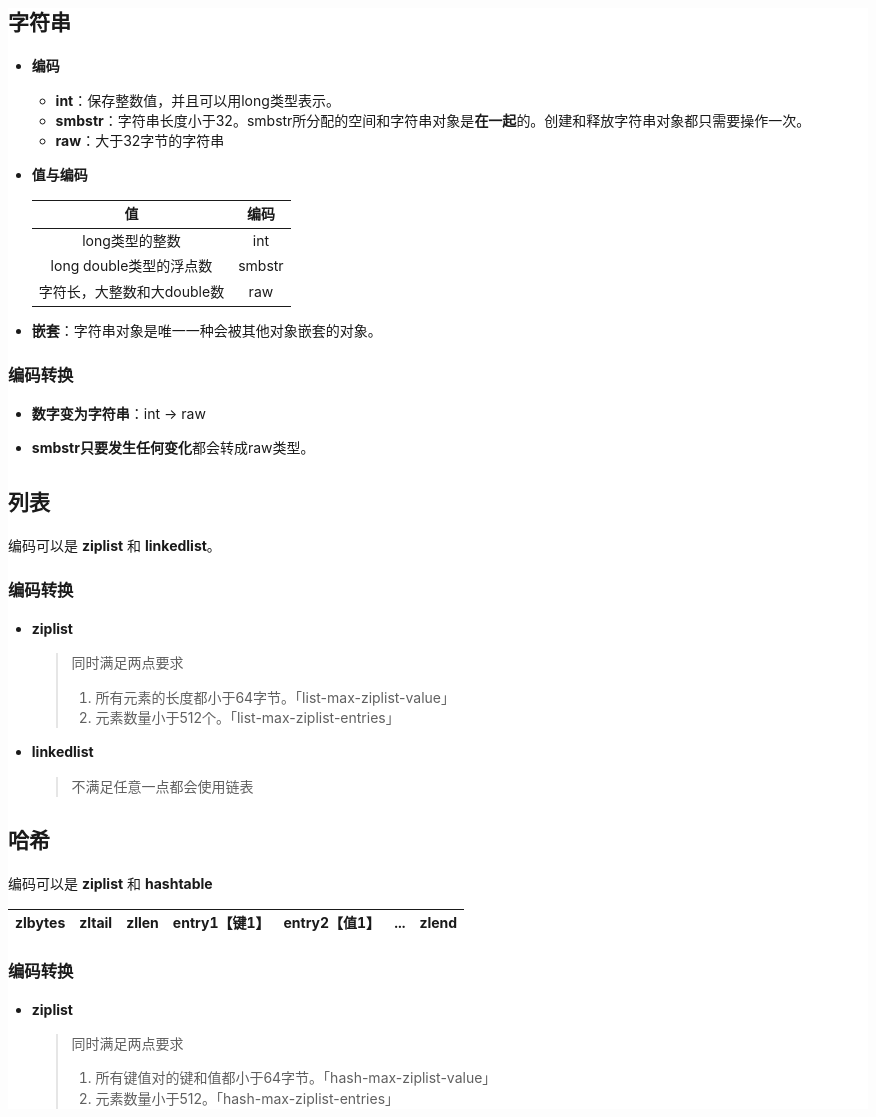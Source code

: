 ## 字符串

- **编码**

  - **int**：保存整数值，并且可以用long类型表示。
  - **smbstr**：字符串长度小于32。smbstr所分配的空间和字符串对象是**在一起**的。创建和释放字符串对象都只需要操作一次。
  - **raw**：大于32字节的字符串
  
- **值与编码**

  |             值             |  编码  |
  | :------------------------: | :----: |
  |       long类型的整数       |  int   |
  |  long double类型的浮点数   | smbstr |
  | 字符长，大整数和大double数 |  raw   |

- **嵌套**：字符串对象是唯一一种会被其他对象嵌套的对象。

### 编码转换

- **数字变为字符串**：int -> raw

- **smbstr只要发生任何变化**都会转成raw类型。

## 列表

编码可以是 **ziplist** 和 **linkedlist**。

### 编码转换

- **ziplist**

    > 同时满足两点要求
    >
    > 1. 所有元素的长度都小于64字节。「list-max-ziplist-value」
    > 2. 元素数量小于512个。「list-max-ziplist-entries」
    
- **linkedlist**

    > 不满足任意一点都会使用链表

## 哈希
编码可以是 **ziplist** 和 **hashtable**

| zlbytes | zltail | zllen | entry1【键1】 | entry2【值1】 | ...  | zlend |
| :-----: | :----: | :---: | :-----------: | :-----------: | :--: | :---: |

### 编码转换

- **ziplist**

    > 同时满足两点要求
    >
    > 1. 所有键值对的键和值都小于64字节。「hash-max-ziplist-value」
    > 2. 元素数量小于512。「hash-max-ziplist-entries」
    